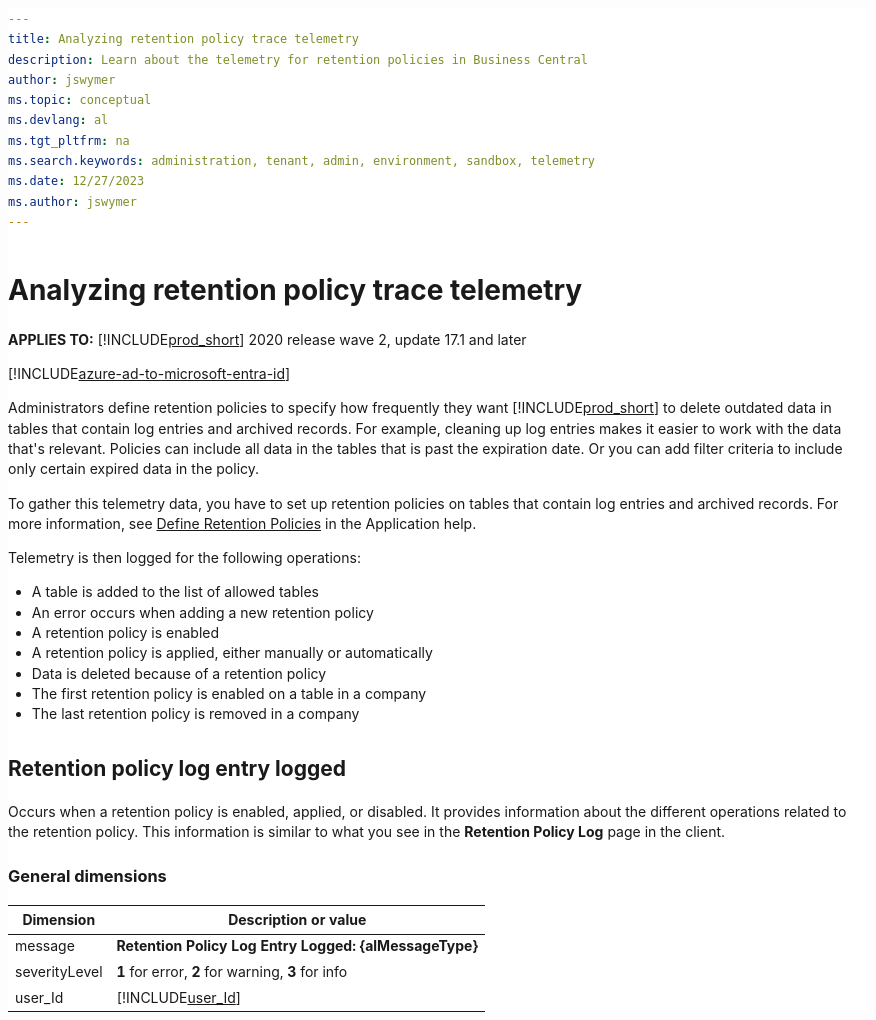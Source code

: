 ```yaml
---
title: Analyzing retention policy trace telemetry
description: Learn about the telemetry for retention policies in Business Central  
author: jswymer
ms.topic: conceptual
ms.devlang: al
ms.tgt_pltfrm: na
ms.search.keywords: administration, tenant, admin, environment, sandbox, telemetry
ms.date: 12/27/2023
ms.author: jswymer
---
```


# Analyzing retention policy trace telemetry

**APPLIES TO:** [!INCLUDE[prod_short](../includes/prod_short.md)] 2020 release wave 2, update 17.1 and later

[!INCLUDE[azure-ad-to-microsoft-entra-id](~/../shared-content/shared/azure-ad-to-microsoft-entra-id.md)]

Administrators define retention policies to specify how frequently they want [!INCLUDE[prod_short](../includes/prod_short.md)] to delete outdated data in tables that contain log entries and archived records. For example, cleaning up log entries makes it easier to work with the data that's relevant. Policies can include all data in the tables that is past the expiration date. Or you can add filter criteria to include only certain expired data in the policy.

To gather this telemetry data, you have to set up retention policies on tables that contain log entries and archived records. For more information, see [Define Retention Policies](/dynamics365/business-central/admin-data-retention-policies) in the Application help.

Telemetry is then logged for the following operations:

- A table is added to the list of allowed tables
- An error occurs when adding a new retention policy
- A retention policy is enabled
- A retention policy is applied, either manually or automatically
- Data is deleted because of a retention policy
- The first retention policy is enabled on a table in a company
- The last retention policy is removed in a company

## <a name="info"></a>Retention policy log entry logged

Occurs when a retention policy is enabled, applied, or disabled. It provides information about the different operations related to the retention policy. This information is similar to what you see in the **Retention Policy Log** page in the client.

### General dimensions

|Dimension|Description or value|
|---------|-----|
|message|**Retention Policy Log Entry Logged: {alMessageType}**|
|severityLevel|**1** for error, **2** for warning, **3** for info|
|user_Id|[!INCLUDE[user_Id](../includes/include-telemetry-user-id.md)] |
